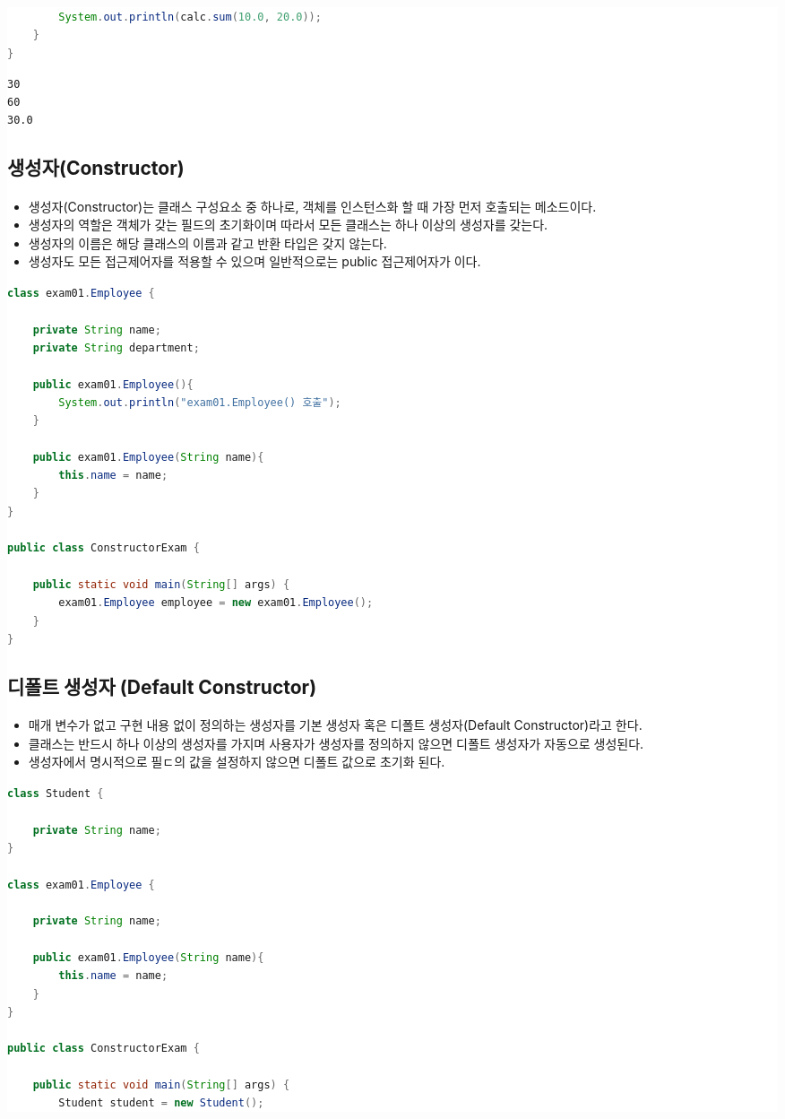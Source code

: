 ```java
        System.out.println(calc.sum(10.0, 20.0));
    }
}
``` 
``` console
30
60
30.0
``` 

##  생성자(Constructor)
- 생성자(Constructor)는 클래스 구성요소 중 하나로, 객체를 인스턴스화 할 때 가장 먼저 호출되는 메소드이다.
- 생성자의 역할은 객체가 갖는 필드의 초기화이며 따라서 모든 클래스는 하나 이상의 생성자를 갖는다.
- 생성자의 이름은 해당 클래스의 이름과 같고 반환 타입은 갖지 않는다.
- 생성자도 모든 접근제어자를 적용할 수 있으며 일반적으로는 public 접근제어자가 이다.

``` java
class exam01.Employee {
    
    private String name;
    private String department;

    public exam01.Employee(){
        System.out.println("exam01.Employee() 호출");
    }

    public exam01.Employee(String name){
        this.name = name;
    }
}

public class ConstructorExam {

    public static void main(String[] args) {
        exam01.Employee employee = new exam01.Employee();
    }
}

```

## 디폴트 생성자 (Default Constructor)
- 매개 변수가 없고 구현 내용 없이 정의하는 생성자를 기본 생성자 혹은 디폴트 생성자(Default Constructor)라고 한다.
- 클래스는 반드시 하나 이상의 생성자를 가지며 사용자가 생성자를 정의하지 않으면 디폴트 생성자가 자동으로 생성된다.
- 생성자에서 명시적으로 필ㄷ의 값을 설정하지 않으면 디폴트 값으로 초기화 된다.

``` java
class Student {

    private String name;
}

class exam01.Employee {

    private String name;

    public exam01.Employee(String name){
        this.name = name;
    }
}

public class ConstructorExam {

    public static void main(String[] args) {
        Student student = new Student();
```